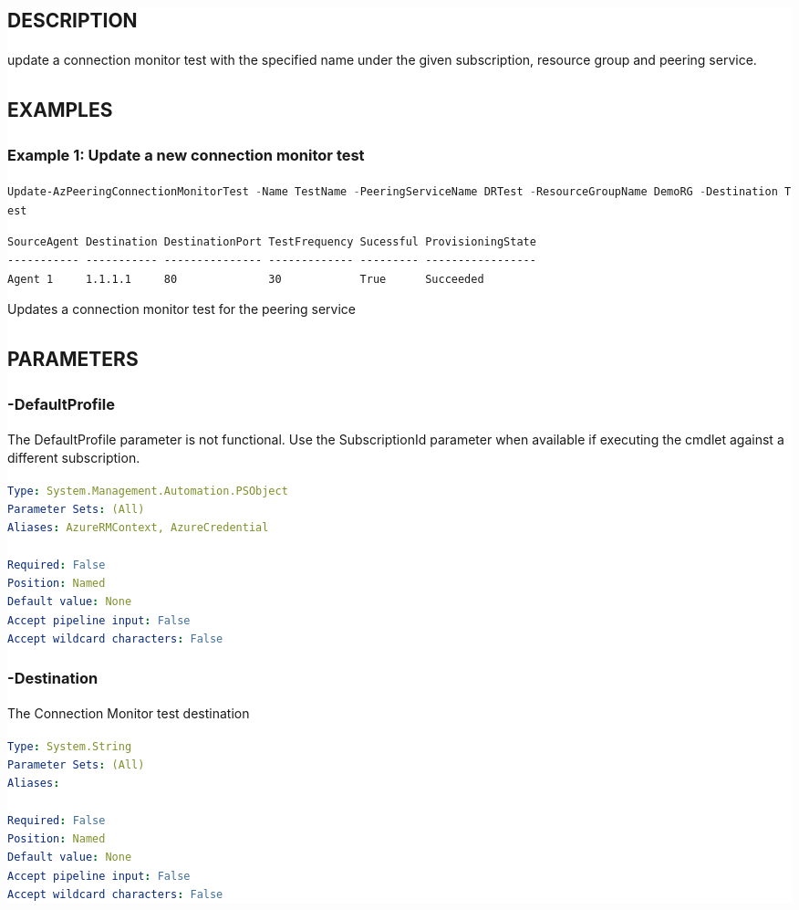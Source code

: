 ## DESCRIPTION
update a connection monitor test with the specified name under the given subscription, resource group and peering service.

## EXAMPLES

### Example 1: Update a new connection monitor test
```powershell
Update-AzPeeringConnectionMonitorTest -Name TestName -PeeringServiceName DRTest -ResourceGroupName DemoRG -Destination Test
```

```output
SourceAgent Destination DestinationPort TestFrequency Sucessful ProvisioningState
----------- ----------- --------------- ------------- --------- -----------------
Agent 1     1.1.1.1     80              30            True      Succeeded
```

Updates a connection monitor test for the peering service

## PARAMETERS

### -DefaultProfile
The DefaultProfile parameter is not functional.
Use the SubscriptionId parameter when available if executing the cmdlet against a different subscription.

```yaml
Type: System.Management.Automation.PSObject
Parameter Sets: (All)
Aliases: AzureRMContext, AzureCredential

Required: False
Position: Named
Default value: None
Accept pipeline input: False
Accept wildcard characters: False
```

### -Destination
The Connection Monitor test destination

```yaml
Type: System.String
Parameter Sets: (All)
Aliases:

Required: False
Position: Named
Default value: None
Accept pipeline input: False
Accept wildcard characters: False
```
